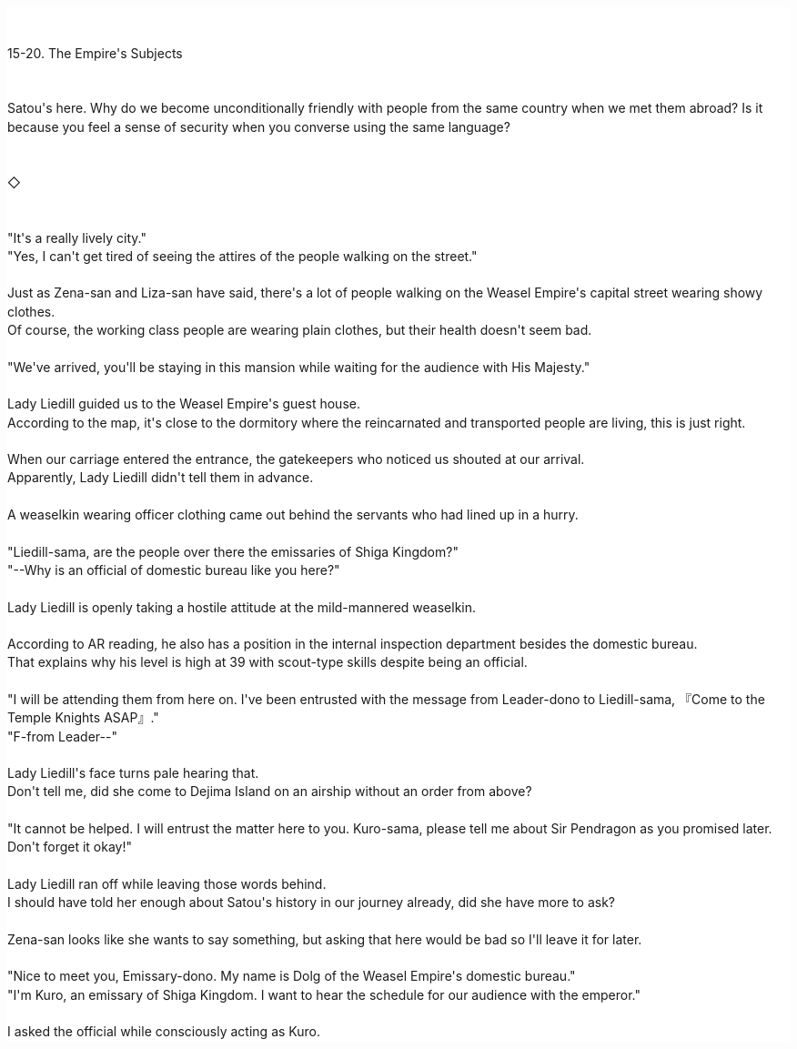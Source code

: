 <br/>
<br/>
15-20. The Empire's Subjects<br/>
<br/>
 <br/>
Satou's here. Why do we become unconditionally friendly with people from the same country when we met them abroad? Is it because you feel a sense of security when you converse using the same language?<br/>
<br/>
<br/>
◇<br/>
<br/>
<br/>
"It's a really lively city."<br/>
"Yes, I can't get tired of seeing the attires of the people walking on the street."<br/>
<br/>
Just as Zena-san and Liza-san have said, there's a lot of people walking on the Weasel Empire's capital street wearing showy clothes.<br/>
Of course, the working class people are wearing plain clothes, but their health doesn't seem bad.<br/>
<br/>
"We've arrived, you'll be staying in this mansion while waiting for the audience with His Majesty."<br/>
<br/>
Lady Liedill guided us to the Weasel Empire's guest house.<br/>
According to the map, it's close to the dormitory where the reincarnated and transported people are living, this is just right.<br/>
<br/>
When our carriage entered the entrance, the gatekeepers who noticed us shouted at our arrival.<br/>
Apparently, Lady Liedill didn't tell them in advance.<br/>
<br/>
A weaselkin wearing officer clothing came out behind the servants who had lined up in a hurry.<br/>
<br/>
"Liedill-sama, are the people over there the emissaries of Shiga Kingdom?"<br/>
"--Why is an official of domestic bureau like you here?"<br/>
<br/>
Lady Liedill is openly taking a hostile attitude at the mild-mannered weaselkin.<br/>
<br/>
According to AR reading, he also has a position in the internal inspection department besides the domestic bureau.<br/>
That explains why his level is high at 39 with scout-type skills despite being an official.<br/>
<br/>
"I will be attending them from here on. I've been entrusted with the message from Leader-dono to Liedill-sama, 『Come to the Temple Knights ASAP』."<br/>
"F-from Leader--"<br/>
<br/>
Lady Liedill's face turns pale hearing that.<br/>
Don't tell me, did she come to Dejima Island on an airship without an order from above?<br/>
<br/>
"It cannot be helped. I will entrust the matter here to you. Kuro-sama, please tell me about Sir Pendragon as you promised later. Don't forget it okay!"<br/>
<br/>
Lady Liedill ran off while leaving those words behind.<br/>
I should have told her enough about Satou's history in our journey already, did she have more to ask?<br/>
<br/>
Zena-san looks like she wants to say something, but asking that here would be bad so I'll leave it for later.<br/>
<br/>
"Nice to meet you, Emissary-dono. My name is Dolg of the Weasel Empire's domestic bureau."<br/>
"I'm Kuro, an emissary of Shiga Kingdom. I want to hear the schedule for our audience with the emperor."<br/>
<br/>
I asked the official while consciously acting as Kuro.<br/>
